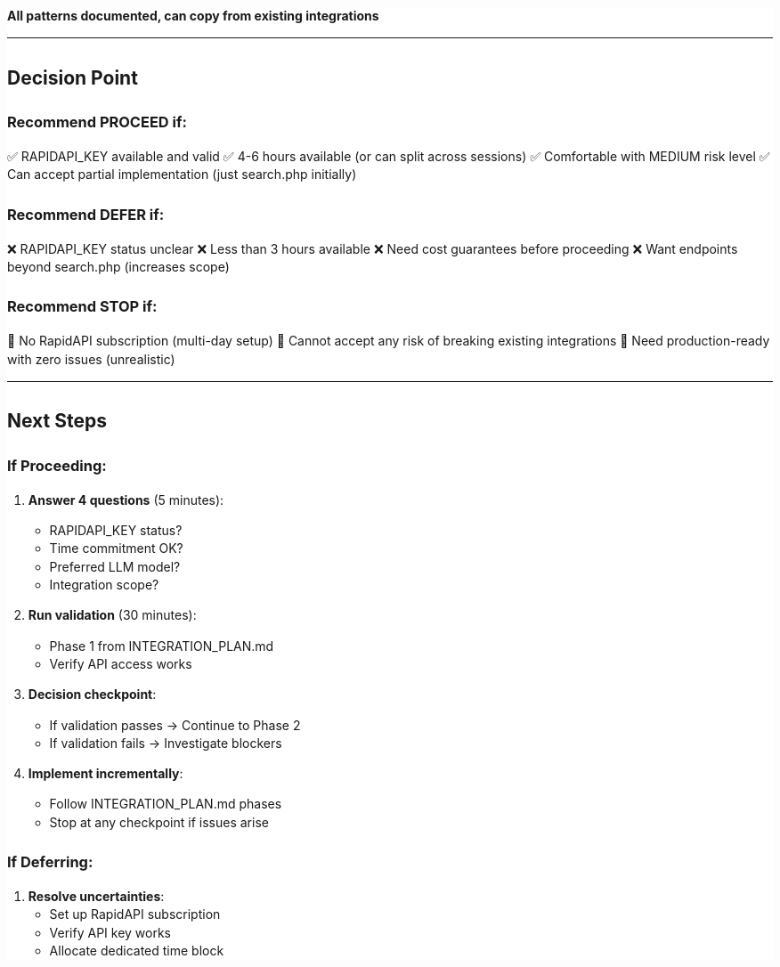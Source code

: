 **All patterns documented, can copy from existing integrations**

---

## Decision Point

### Recommend PROCEED if:
✅ RAPIDAPI_KEY available and valid
✅ 4-6 hours available (or can split across sessions)
✅ Comfortable with MEDIUM risk level
✅ Can accept partial implementation (just search.php initially)

### Recommend DEFER if:
❌ RAPIDAPI_KEY status unclear
❌ Less than 3 hours available
❌ Need cost guarantees before proceeding
❌ Want endpoints beyond search.php (increases scope)

### Recommend STOP if:
🛑 No RapidAPI subscription (multi-day setup)
🛑 Cannot accept any risk of breaking existing integrations
🛑 Need production-ready with zero issues (unrealistic)

---

## Next Steps

### If Proceeding:

1. **Answer 4 questions** (5 minutes):
   - RAPIDAPI_KEY status?
   - Time commitment OK?
   - Preferred LLM model?
   - Integration scope?

2. **Run validation** (30 minutes):
   - Phase 1 from INTEGRATION_PLAN.md
   - Verify API access works

3. **Decision checkpoint**:
   - If validation passes → Continue to Phase 2
   - If validation fails → Investigate blockers

4. **Implement incrementally**:
   - Follow INTEGRATION_PLAN.md phases
   - Stop at any checkpoint if issues arise

### If Deferring:

1. **Resolve uncertainties**:
   - Set up RapidAPI subscription
   - Verify API key works
   - Allocate dedicated time block
